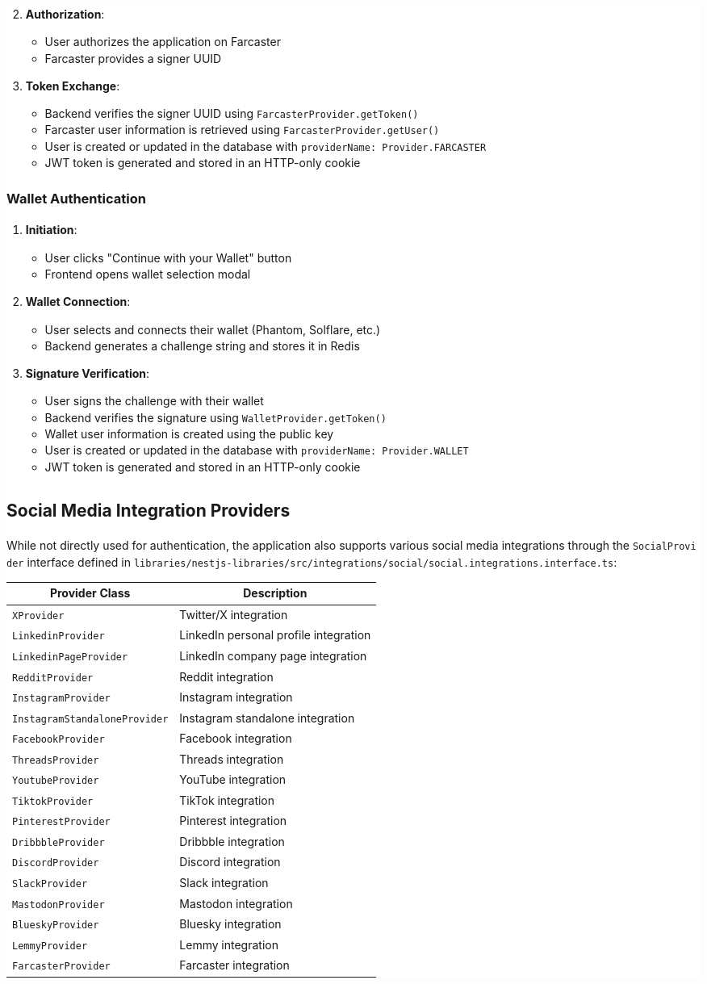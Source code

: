 2. **Authorization**:
   - User authorizes the application on Farcaster
   - Farcaster provides a signer UUID

3. **Token Exchange**:
   - Backend verifies the signer UUID using `FarcasterProvider.getToken()`
   - Farcaster user information is retrieved using `FarcasterProvider.getUser()`
   - User is created or updated in the database with `providerName: Provider.FARCASTER`
   - JWT token is generated and stored in an HTTP-only cookie

### Wallet Authentication

1. **Initiation**:
   - User clicks "Continue with your Wallet" button
   - Frontend opens wallet selection modal

2. **Wallet Connection**:
   - User selects and connects their wallet (Phantom, Solflare, etc.)
   - Backend generates a challenge string and stores it in Redis

3. **Signature Verification**:
   - User signs the challenge with their wallet
   - Backend verifies the signature using `WalletProvider.getToken()`
   - Wallet user information is created using the public key
   - User is created or updated in the database with `providerName: Provider.WALLET`
   - JWT token is generated and stored in an HTTP-only cookie

## Social Media Integration Providers

While not directly used for authentication, the application also supports various social media integrations through the `SocialProvider` interface defined in `libraries/nestjs-libraries/src/integrations/social/social.integrations.interface.ts`:

| Provider Class | Description |
|---------------|-------------|
| `XProvider` | Twitter/X integration |
| `LinkedinProvider` | LinkedIn personal profile integration |
| `LinkedinPageProvider` | LinkedIn company page integration |
| `RedditProvider` | Reddit integration |
| `InstagramProvider` | Instagram integration |
| `InstagramStandaloneProvider` | Instagram standalone integration |
| `FacebookProvider` | Facebook integration |
| `ThreadsProvider` | Threads integration |
| `YoutubeProvider` | YouTube integration |
| `TiktokProvider` | TikTok integration |
| `PinterestProvider` | Pinterest integration |
| `DribbbleProvider` | Dribbble integration |
| `DiscordProvider` | Discord integration |
| `SlackProvider` | Slack integration |
| `MastodonProvider` | Mastodon integration |
| `BlueskyProvider` | Bluesky integration |
| `LemmyProvider` | Lemmy integration |
| `FarcasterProvider` | Farcaster integration |